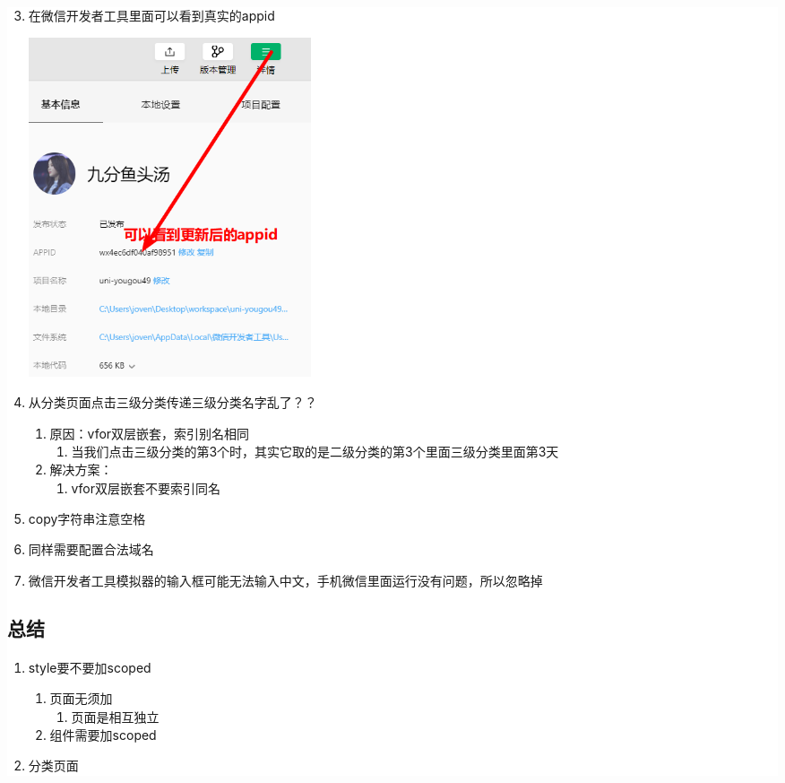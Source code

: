    3. 在微信开发者工具里面可以看到真实的appid

      <img src="assets/1590220545334.png" alt="1590220545334" style="zoom:67%;" />

2. 从分类页面点击三级分类传递三级分类名字乱了？？

   1. 原因：vfor双层嵌套，索引别名相同
      1. 当我们点击三级分类的第3个时，其实它取的是二级分类的第3个里面三级分类里面第3天
   2. 解决方案：
      1. vfor双层嵌套不要索引同名

3. copy字符串注意空格

4. 同样需要配置合法域名

5. 微信开发者工具模拟器的输入框可能无法输入中文，手机微信里面运行没有问题，所以忽略掉

## 总结

1. style要不要加scoped

   1. 页面无须加
      1. 页面是相互独立
   2. 组件需要加scoped

2. 分类页面
